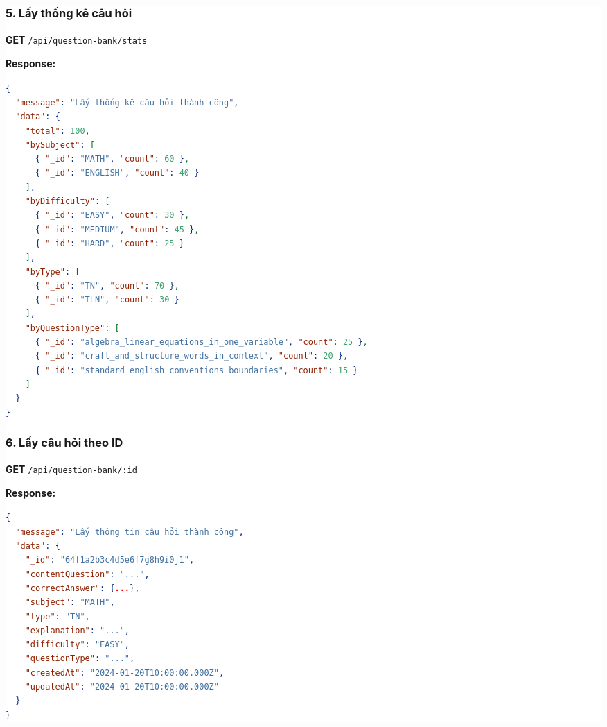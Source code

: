 ### 5. Lấy thống kê câu hỏi

**GET** `/api/question-bank/stats`

**Response:**

```json
{
  "message": "Lấy thống kê câu hỏi thành công",
  "data": {
    "total": 100,
    "bySubject": [
      { "_id": "MATH", "count": 60 },
      { "_id": "ENGLISH", "count": 40 }
    ],
    "byDifficulty": [
      { "_id": "EASY", "count": 30 },
      { "_id": "MEDIUM", "count": 45 },
      { "_id": "HARD", "count": 25 }
    ],
    "byType": [
      { "_id": "TN", "count": 70 },
      { "_id": "TLN", "count": 30 }
    ],
    "byQuestionType": [
      { "_id": "algebra_linear_equations_in_one_variable", "count": 25 },
      { "_id": "craft_and_structure_words_in_context", "count": 20 },
      { "_id": "standard_english_conventions_boundaries", "count": 15 }
    ]
  }
}
```

### 6. Lấy câu hỏi theo ID

**GET** `/api/question-bank/:id`

**Response:**

```json
{
  "message": "Lấy thông tin câu hỏi thành công",
  "data": {
    "_id": "64f1a2b3c4d5e6f7g8h9i0j1",
    "contentQuestion": "...",
    "correctAnswer": {...},
    "subject": "MATH",
    "type": "TN",
    "explanation": "...",
    "difficulty": "EASY",
    "questionType": "...",
    "createdAt": "2024-01-20T10:00:00.000Z",
    "updatedAt": "2024-01-20T10:00:00.000Z"
  }
}
```
